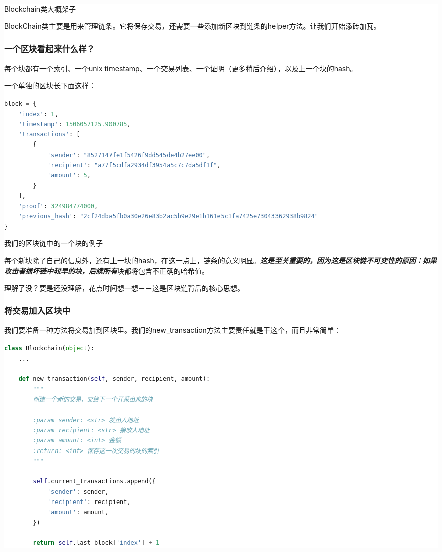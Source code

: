 Blockchain类大概架子

BlockChain类主要是用来管理链条。它将保存交易，还需要一些添加新区块到链条的helper方法。让我们开始添砖加瓦。

### 一个区块看起来什么样？

每个块都有一个索引、一个unix timestamp、一个交易列表、一个证明（更多稍后介绍），以及上一个块的hash。

一个单独的区块长下面这样：

```python
block = {
    'index': 1,
    'timestamp': 1506057125.900785,
    'transactions': [
        {
            'sender': "8527147fe1f5426f9dd545de4b27ee00",
            'recipient': "a77f5cdfa2934df3954a5c7c7da5df1f",
            'amount': 5,
        }
    ],
    'proof': 324984774000,
    'previous_hash': "2cf24dba5fb0a30e26e83b2ac5b9e29e1b161e5c1fa7425e73043362938b9824"
}
```
我们的区块链中的一个块的例子

每个新块除了自己的信息外，还有上一块的hash，在这一点上，链条的意义明显。***这是至关重要的，因为这是区块链不可变性的原因：***如果攻击者损坏链中较早的块，后续***所有***块都将包含不正确的哈希值。

理解了没？要是还没理解，花点时间想一想－－这是区块链背后的核心思想。

### 将交易加入区块中

我们要准备一种方法将交易加到区块里。我们的new_transaction方法主要责任就是干这个，而且非常简单：

```python
class Blockchain(object):
    ...
    
    def new_transaction(self, sender, recipient, amount):
        """
        创建一个新的交易，交给下一个开采出来的块

        :param sender: <str> 发出人地址
        :param recipient: <str> 接收人地址
        :param amount: <int> 金额
        :return: <int> 保存这一次交易的块的索引
        """

        self.current_transactions.append({
            'sender': sender,
            'recipient': recipient,
            'amount': amount,
        })

        return self.last_block['index'] + 1
```
